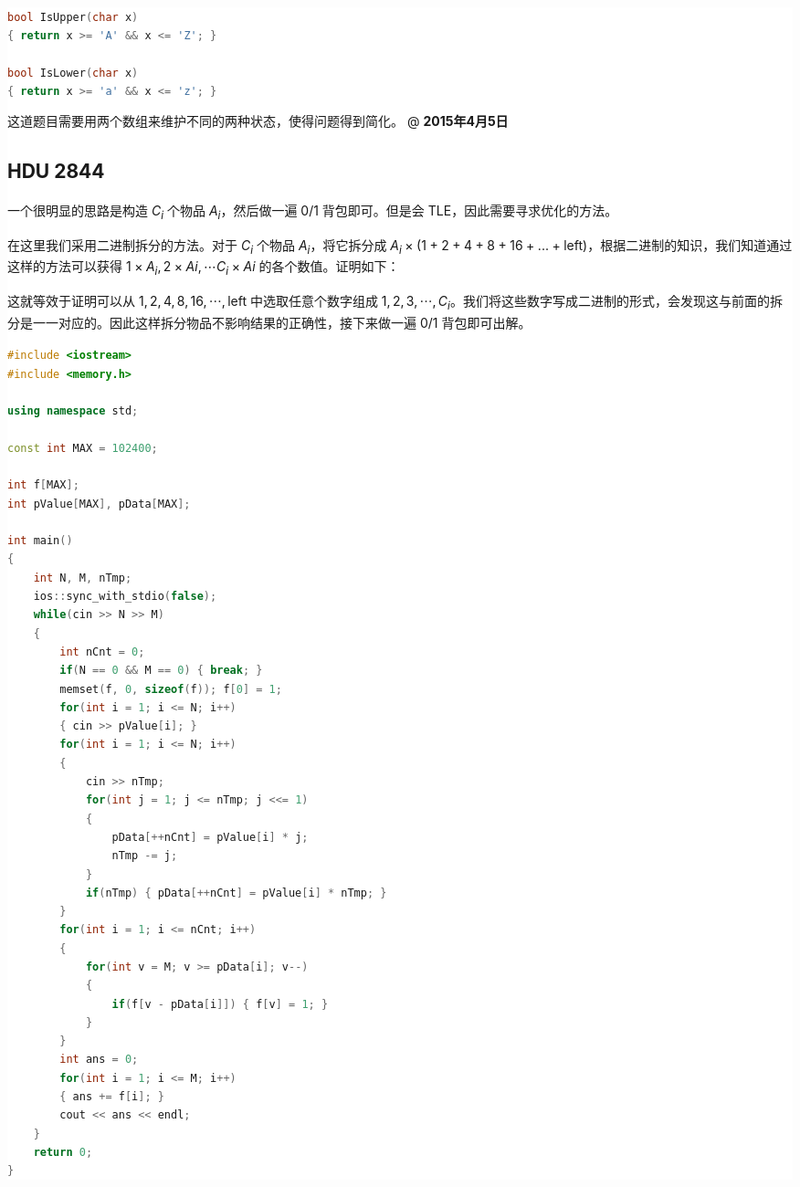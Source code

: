 ```cpp
bool IsUpper(char x)
{ return x >= 'A' && x <= 'Z'; }
 
bool IsLower(char x)
{ return x >= 'a' && x <= 'z'; }
```

这道题目需要用两个数组来维护不同的两种状态，使得问题得到简化。 @ **2015年4月5日**

## HDU 2844

一个很明显的思路是构造 $C_i$ 个物品 $A_i$，然后做一遍 0/1 背包即可。但是会 TLE，因此需要寻求优化的方法。

在这里我们采用二进制拆分的方法。对于 $C_i$ 个物品 $A_i$，将它拆分成 $A_i \times (1 + 2 + 4 + 8 + 16 + ... + \mathrm{left})$，根据二进制的知识，我们知道通过这样的方法可以获得 $1 \times A_i, 2 \times Ai, \cdots C_i \times Ai$ 的各个数值。证明如下：

这就等效于证明可以从 $1, 2, 4, 8, 16, \cdots , \mathrm{left}$ 中选取任意个数字组成 $1, 2, 3,\cdots , C_i$。我们将这些数字写成二进制的形式，会发现这与前面的拆分是一一对应的。因此这样拆分物品不影响结果的正确性，接下来做一遍 0/1 背包即可出解。

```cpp
#include <iostream>
#include <memory.h>
 
using namespace std;
 
const int MAX = 102400;
 
int f[MAX];
int pValue[MAX], pData[MAX];
 
int main()
{
    int N, M, nTmp;
    ios::sync_with_stdio(false);
    while(cin >> N >> M)
    {
        int nCnt = 0;
        if(N == 0 && M == 0) { break; }
        memset(f, 0, sizeof(f)); f[0] = 1;
        for(int i = 1; i <= N; i++)
        { cin >> pValue[i]; }
        for(int i = 1; i <= N; i++)
        {
            cin >> nTmp;
            for(int j = 1; j <= nTmp; j <<= 1)
            {
                pData[++nCnt] = pValue[i] * j;
                nTmp -= j;
            }
            if(nTmp) { pData[++nCnt] = pValue[i] * nTmp; }
        }
        for(int i = 1; i <= nCnt; i++)
        {
            for(int v = M; v >= pData[i]; v--)
            {
                if(f[v - pData[i]]) { f[v] = 1; }
            }
        }
        int ans = 0;
        for(int i = 1; i <= M; i++)
        { ans += f[i]; }
        cout << ans << endl;
    }
    return 0;
}
```